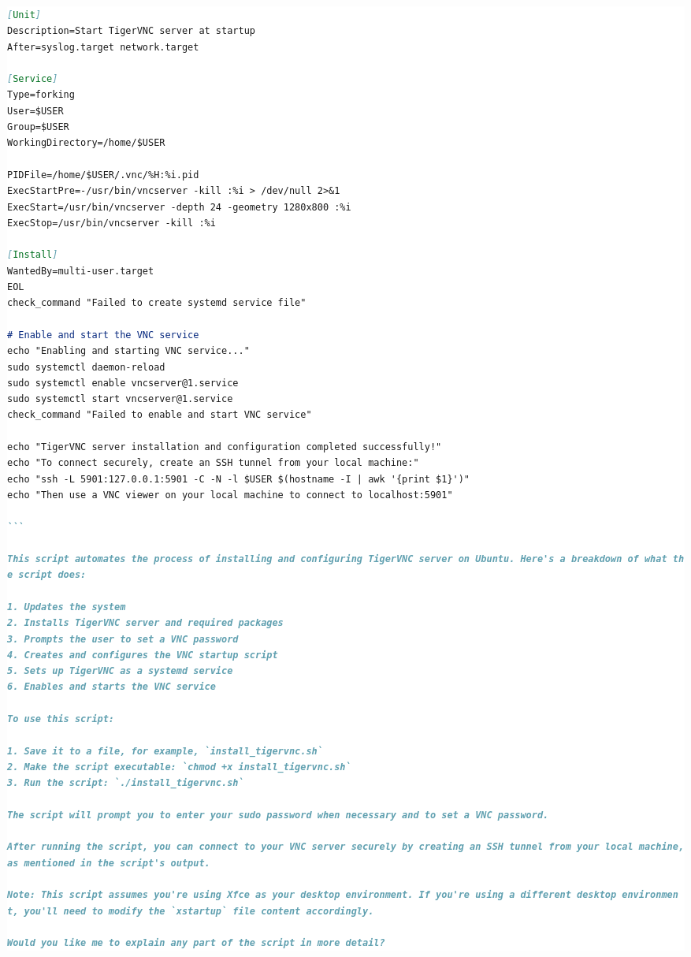 ````markdown
[Unit]
Description=Start TigerVNC server at startup
After=syslog.target network.target

[Service]
Type=forking
User=$USER
Group=$USER
WorkingDirectory=/home/$USER

PIDFile=/home/$USER/.vnc/%H:%i.pid
ExecStartPre=-/usr/bin/vncserver -kill :%i > /dev/null 2>&1
ExecStart=/usr/bin/vncserver -depth 24 -geometry 1280x800 :%i
ExecStop=/usr/bin/vncserver -kill :%i

[Install]
WantedBy=multi-user.target
EOL
check_command "Failed to create systemd service file"

# Enable and start the VNC service
echo "Enabling and starting VNC service..."
sudo systemctl daemon-reload
sudo systemctl enable vncserver@1.service
sudo systemctl start vncserver@1.service
check_command "Failed to enable and start VNC service"

echo "TigerVNC server installation and configuration completed successfully!"
echo "To connect securely, create an SSH tunnel from your local machine:"
echo "ssh -L 5901:127.0.0.1:5901 -C -N -l $USER $(hostname -I | awk '{print $1}')"
echo "Then use a VNC viewer on your local machine to connect to localhost:5901"

```

This script automates the process of installing and configuring TigerVNC server on Ubuntu. Here's a breakdown of what the script does:

1. Updates the system
2. Installs TigerVNC server and required packages
3. Prompts the user to set a VNC password
4. Creates and configures the VNC startup script
5. Sets up TigerVNC as a systemd service
6. Enables and starts the VNC service

To use this script:

1. Save it to a file, for example, `install_tigervnc.sh`
2. Make the script executable: `chmod +x install_tigervnc.sh`
3. Run the script: `./install_tigervnc.sh`

The script will prompt you to enter your sudo password when necessary and to set a VNC password.

After running the script, you can connect to your VNC server securely by creating an SSH tunnel from your local machine, as mentioned in the script's output.

Note: This script assumes you're using Xfce as your desktop environment. If you're using a different desktop environment, you'll need to modify the `xstartup` file content accordingly.

Would you like me to explain any part of the script in more detail?
````
